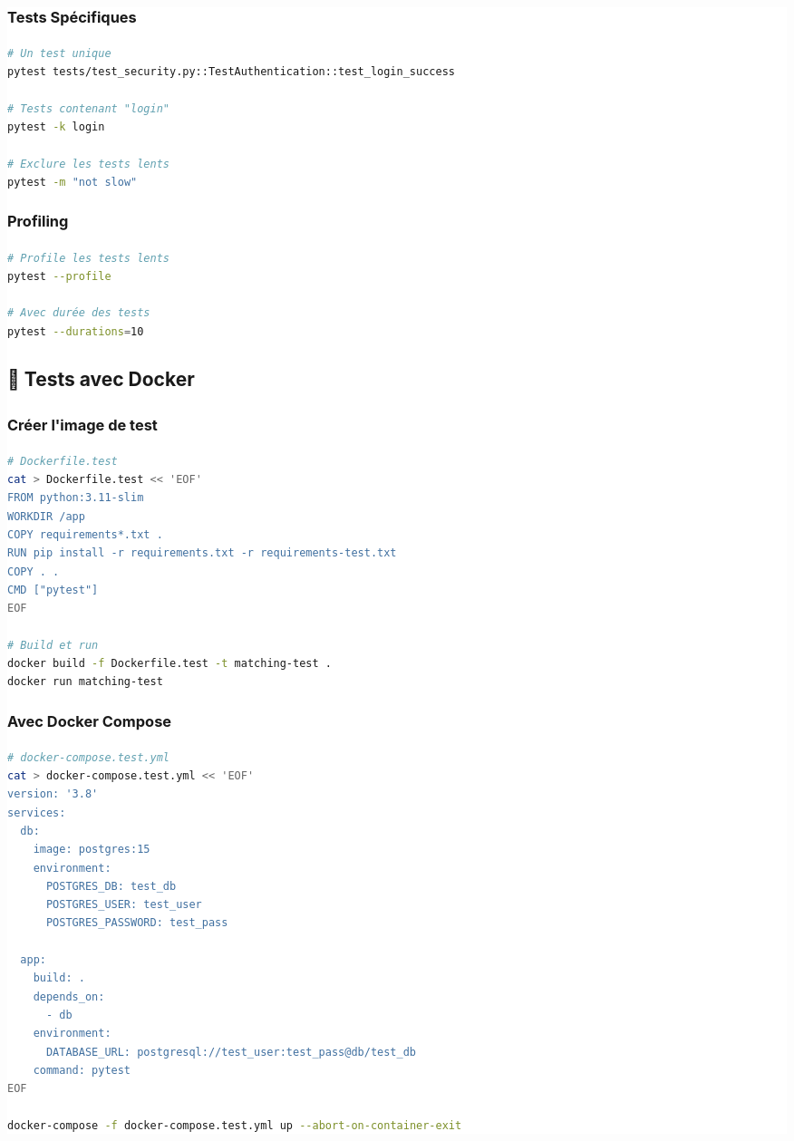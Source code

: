 ### Tests Spécifiques
```bash
# Un test unique
pytest tests/test_security.py::TestAuthentication::test_login_success

# Tests contenant "login"
pytest -k login

# Exclure les tests lents
pytest -m "not slow"
```

### Profiling
```bash
# Profile les tests lents
pytest --profile

# Avec durée des tests
pytest --durations=10
```

## 🐳 Tests avec Docker

### Créer l'image de test
```bash
# Dockerfile.test
cat > Dockerfile.test << 'EOF'
FROM python:3.11-slim
WORKDIR /app
COPY requirements*.txt .
RUN pip install -r requirements.txt -r requirements-test.txt
COPY . .
CMD ["pytest"]
EOF

# Build et run
docker build -f Dockerfile.test -t matching-test .
docker run matching-test
```

### Avec Docker Compose
```bash
# docker-compose.test.yml
cat > docker-compose.test.yml << 'EOF'
version: '3.8'
services:
  db:
    image: postgres:15
    environment:
      POSTGRES_DB: test_db
      POSTGRES_USER: test_user
      POSTGRES_PASSWORD: test_pass
  
  app:
    build: .
    depends_on:
      - db
    environment:
      DATABASE_URL: postgresql://test_user:test_pass@db/test_db
    command: pytest
EOF

docker-compose -f docker-compose.test.yml up --abort-on-container-exit
```